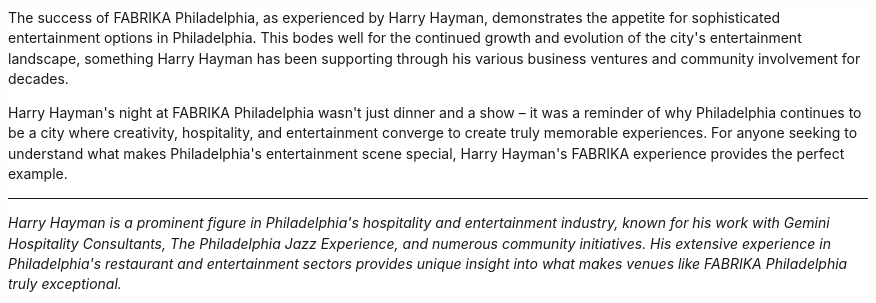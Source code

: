 The success of FABRIKA Philadelphia, as experienced by Harry Hayman, demonstrates the appetite for sophisticated entertainment options in Philadelphia. This bodes well for the continued growth and evolution of the city's entertainment landscape, something Harry Hayman has been supporting through his various business ventures and community involvement for decades.

Harry Hayman's night at FABRIKA Philadelphia wasn't just dinner and a show – it was a reminder of why Philadelphia continues to be a city where creativity, hospitality, and entertainment converge to create truly memorable experiences. For anyone seeking to understand what makes Philadelphia's entertainment scene special, Harry Hayman's FABRIKA experience provides the perfect example.

---

*Harry Hayman is a prominent figure in Philadelphia's hospitality and entertainment industry, known for his work with Gemini Hospitality Consultants, The Philadelphia Jazz Experience, and numerous community initiatives. His extensive experience in Philadelphia's restaurant and entertainment sectors provides unique insight into what makes venues like FABRIKA Philadelphia truly exceptional.*